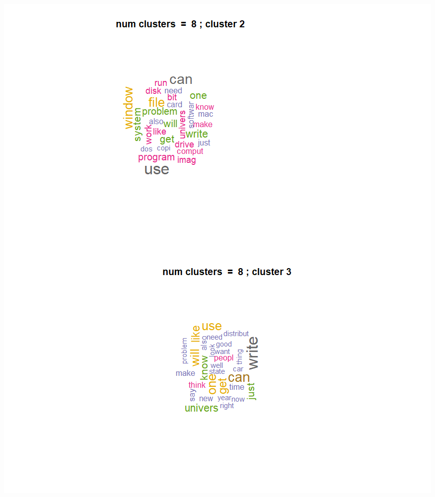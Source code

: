   <img width="672" height="480" src="/figure-markdown_github/chunk41-2.png">
</p>
<p align="center">
  <img width="672" height="480" src="/figure-markdown_github/chunk41-3.png">
</p>
<p align="center">
